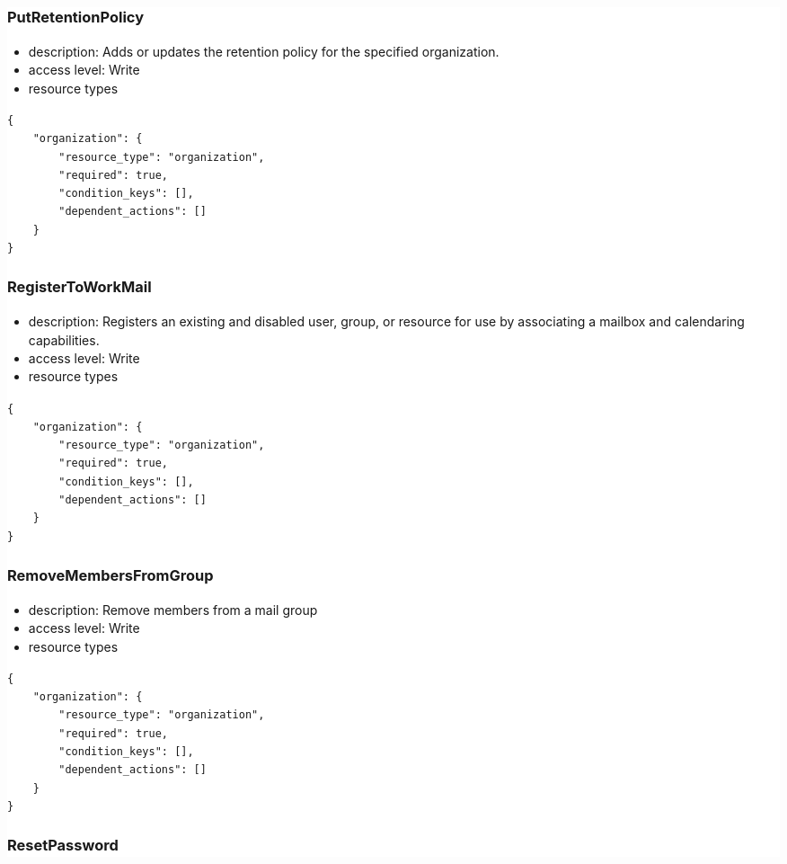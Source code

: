 ### PutRetentionPolicy

- description: Adds or updates the retention policy for the specified organization.
- access level: Write
- resource types

```
{
    "organization": {
        "resource_type": "organization",
        "required": true,
        "condition_keys": [],
        "dependent_actions": []
    }
}
```

### RegisterToWorkMail

- description: Registers an existing and disabled user, group, or resource for use by associating a mailbox and calendaring capabilities.
- access level: Write
- resource types

```
{
    "organization": {
        "resource_type": "organization",
        "required": true,
        "condition_keys": [],
        "dependent_actions": []
    }
}
```

### RemoveMembersFromGroup

- description: Remove members from a mail group
- access level: Write
- resource types

```
{
    "organization": {
        "resource_type": "organization",
        "required": true,
        "condition_keys": [],
        "dependent_actions": []
    }
}
```

### ResetPassword
